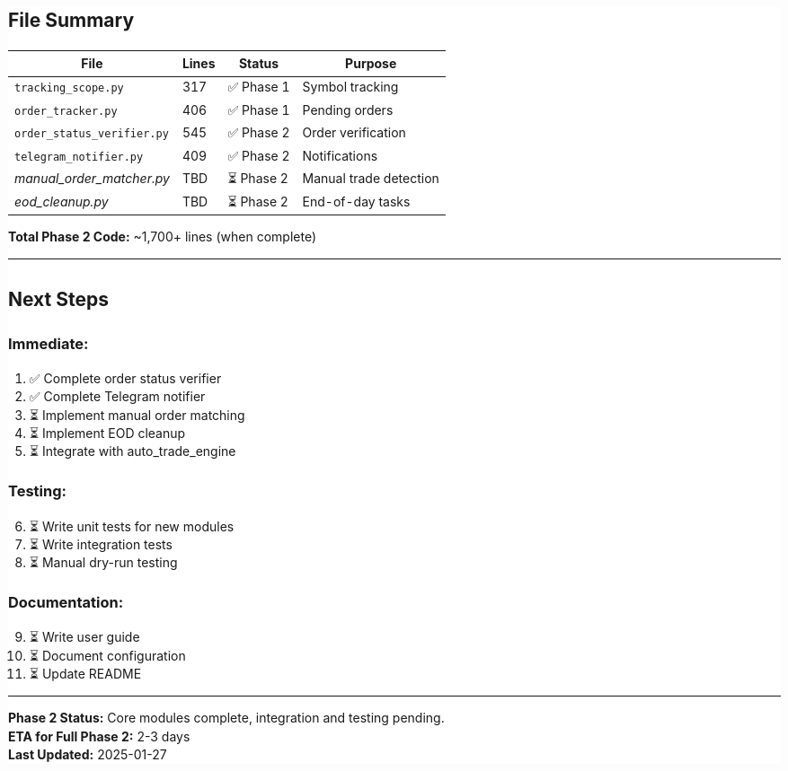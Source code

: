 
## File Summary

| File | Lines | Status | Purpose |
|------|-------|--------|---------|
| `tracking_scope.py` | 317 | ✅ Phase 1 | Symbol tracking |
| `order_tracker.py` | 406 | ✅ Phase 1 | Pending orders |
| `order_status_verifier.py` | 545 | ✅ Phase 2 | Order verification |
| `telegram_notifier.py` | 409 | ✅ Phase 2 | Notifications |
| *manual_order_matcher.py* | TBD | ⏳ Phase 2 | Manual trade detection |
| *eod_cleanup.py* | TBD | ⏳ Phase 2 | End-of-day tasks |

**Total Phase 2 Code:** ~1,700+ lines (when complete)

---

## Next Steps

### Immediate:
1. ✅ Complete order status verifier
2. ✅ Complete Telegram notifier
3. ⏳ Implement manual order matching
4. ⏳ Implement EOD cleanup
5. ⏳ Integrate with auto_trade_engine

### Testing:
6. ⏳ Write unit tests for new modules
7. ⏳ Write integration tests
8. ⏳ Manual dry-run testing

### Documentation:
9. ⏳ Write user guide
10. ⏳ Document configuration
11. ⏳ Update README

---

**Phase 2 Status:** Core modules complete, integration and testing pending.  
**ETA for Full Phase 2:** 2-3 days  
**Last Updated:** 2025-01-27
